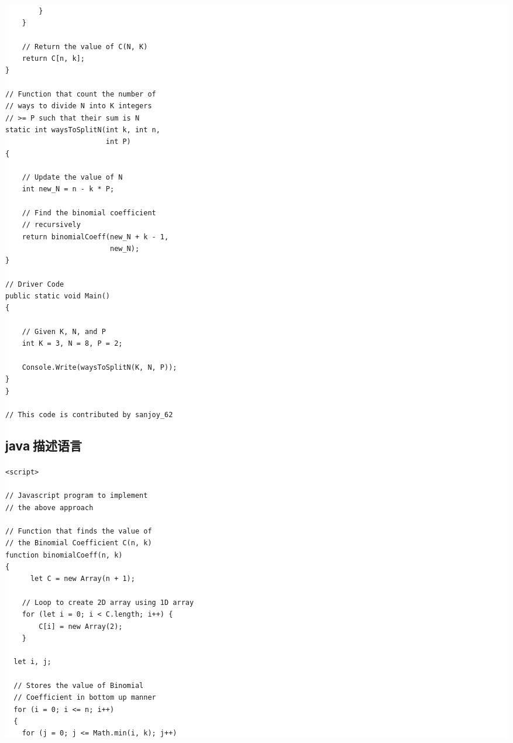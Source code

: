 ```
        }
    }

    // Return the value of C(N, K)
    return C[n, k];
}

// Function that count the number of
// ways to divide N into K integers
// >= P such that their sum is N
static int waysToSplitN(int k, int n,
                        int P)
{

    // Update the value of N
    int new_N = n - k * P;

    // Find the binomial coefficient
    // recursively
    return binomialCoeff(new_N + k - 1,
                         new_N);
}

// Driver Code
public static void Main()
{

    // Given K, N, and P
    int K = 3, N = 8, P = 2;

    Console.Write(waysToSplitN(K, N, P));
}
}

// This code is contributed by sanjoy_62
```

## java 描述语言

```
<script>

// Javascript program to implement
// the above approach

// Function that finds the value of
// the Binomial Coefficient C(n, k)
function binomialCoeff(n, k)
{
      let C = new Array(n + 1);

    // Loop to create 2D array using 1D array
    for (let i = 0; i < C.length; i++) {
        C[i] = new Array(2);
    }

  let i, j;

  // Stores the value of Binomial
  // Coefficient in bottom up manner
  for (i = 0; i <= n; i++)
  {
    for (j = 0; j <= Math.min(i, k); j++)
```